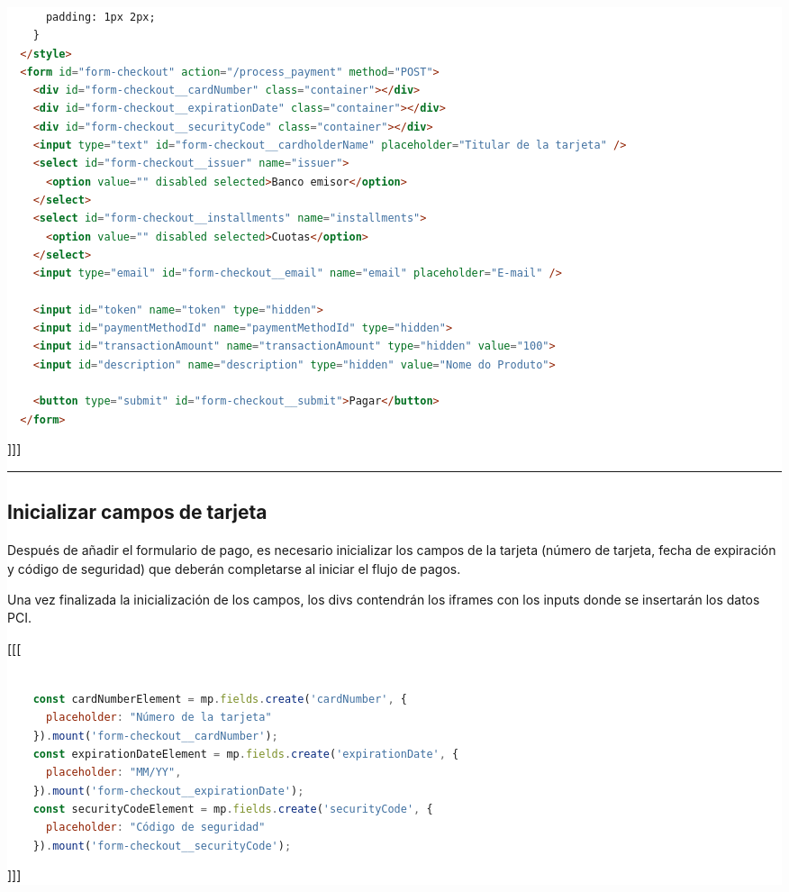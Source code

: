 ```html
      padding: 1px 2px;
    }
  </style>
  <form id="form-checkout" action="/process_payment" method="POST">
    <div id="form-checkout__cardNumber" class="container"></div>
    <div id="form-checkout__expirationDate" class="container"></div>
    <div id="form-checkout__securityCode" class="container"></div>
    <input type="text" id="form-checkout__cardholderName" placeholder="Titular de la tarjeta" />
    <select id="form-checkout__issuer" name="issuer">
      <option value="" disabled selected>Banco emisor</option>
    </select>
    <select id="form-checkout__installments" name="installments">
      <option value="" disabled selected>Cuotas</option>
    </select>
    <input type="email" id="form-checkout__email" name="email" placeholder="E-mail" />

    <input id="token" name="token" type="hidden">
    <input id="paymentMethodId" name="paymentMethodId" type="hidden">
    <input id="transactionAmount" name="transactionAmount" type="hidden" value="100">
    <input id="description" name="description" type="hidden" value="Nome do Produto">

    <button type="submit" id="form-checkout__submit">Pagar</button>
  </form>
```
]]]

------------

## Inicializar campos de tarjeta

Después de añadir el formulario de pago, es necesario inicializar los campos de la tarjeta (número de tarjeta, fecha de expiración y código de seguridad) que deberán completarse al iniciar el flujo de pagos.

Una vez finalizada la inicialización de los campos, los divs contendrán los iframes con los inputs donde se insertarán los datos PCI.

[[[
```javascript

    const cardNumberElement = mp.fields.create('cardNumber', {
      placeholder: "Número de la tarjeta"
    }).mount('form-checkout__cardNumber');
    const expirationDateElement = mp.fields.create('expirationDate', {
      placeholder: "MM/YY",
    }).mount('form-checkout__expirationDate');
    const securityCodeElement = mp.fields.create('securityCode', {
      placeholder: "Código de seguridad"
    }).mount('form-checkout__securityCode');
```
]]]
